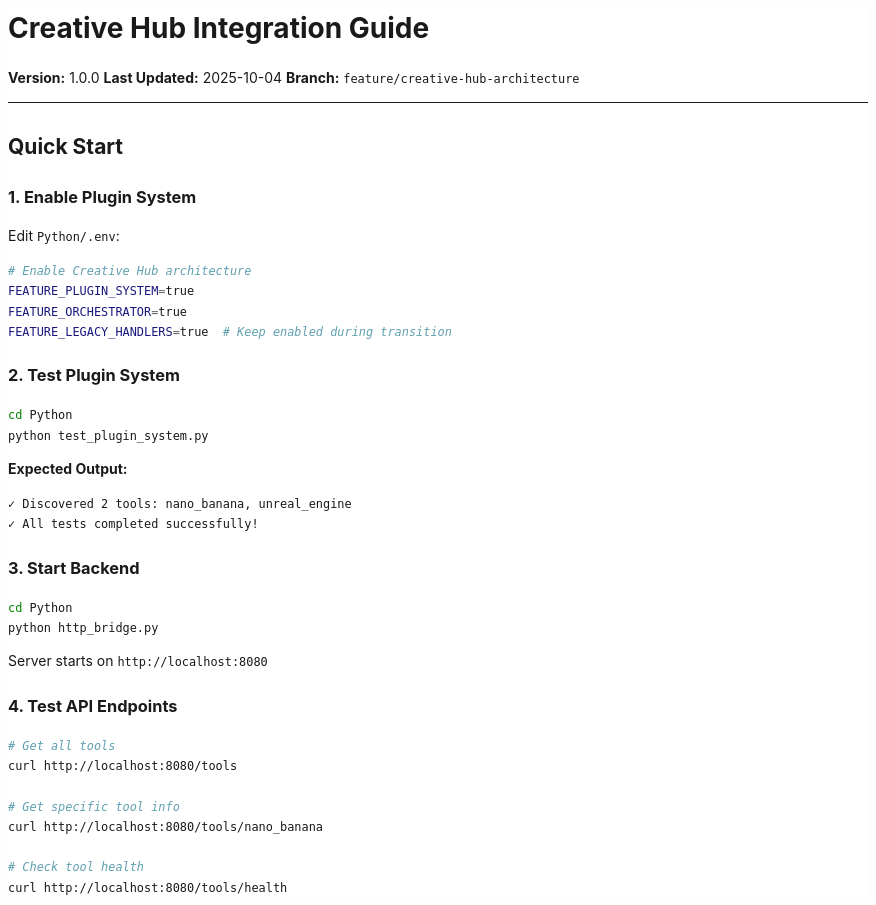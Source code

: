 # Creative Hub Integration Guide

**Version:** 1.0.0
**Last Updated:** 2025-10-04
**Branch:** `feature/creative-hub-architecture`

---

## Quick Start

### 1. Enable Plugin System

Edit `Python/.env`:
```bash
# Enable Creative Hub architecture
FEATURE_PLUGIN_SYSTEM=true
FEATURE_ORCHESTRATOR=true
FEATURE_LEGACY_HANDLERS=true  # Keep enabled during transition
```

### 2. Test Plugin System

```bash
cd Python
python test_plugin_system.py
```

**Expected Output:**
```
✓ Discovered 2 tools: nano_banana, unreal_engine
✓ All tests completed successfully!
```

### 3. Start Backend

```bash
cd Python
python http_bridge.py
```

Server starts on `http://localhost:8080`

### 4. Test API Endpoints

```bash
# Get all tools
curl http://localhost:8080/tools

# Get specific tool info
curl http://localhost:8080/tools/nano_banana

# Check tool health
curl http://localhost:8080/tools/health
```
